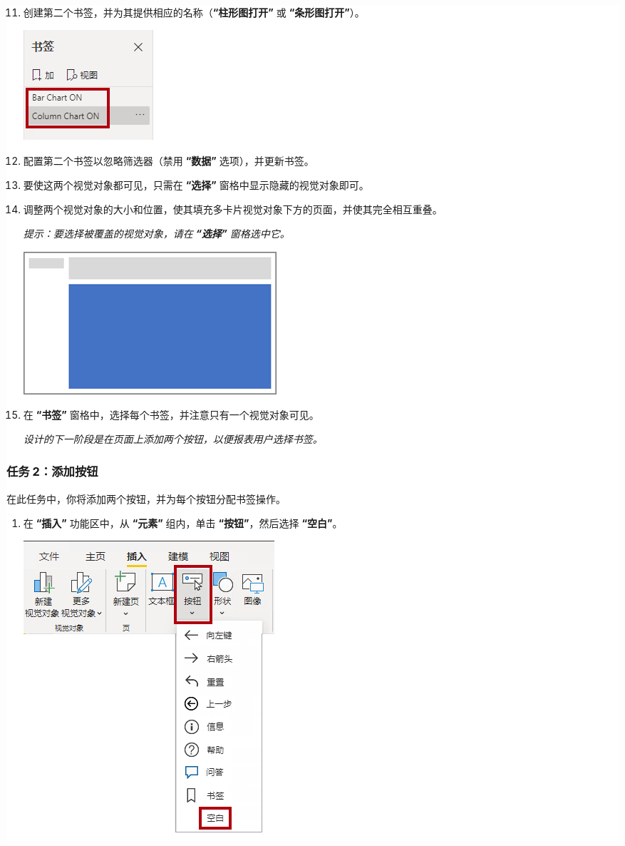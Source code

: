 11. 创建第二个书签，并为其提供相应的名称（**“柱形图打开”** 或 **“条形图打开”**）。

	![图片 123](Linked_image_Files/08-design-report-in-power-bi-desktop-enhanced_image46.png)

12. 配置第二个书签以忽略筛选器（禁用 **“数据”** 选项），并更新书签。

13. 要使这两个视觉对象都可见，只需在 **“选择”** 窗格中显示隐藏的视觉对象即可。

14. 调整两个视觉对象的大小和位置，使其填充多卡片视觉对象下方的页面，并使其完全相互重叠。

	*提示：要选择被覆盖的视觉对象，请在 **“选择”** 窗格选中它。*

	![图片 124](Linked_image_Files/08-design-report-in-power-bi-desktop-enhanced_image47.png)

15. 在 **“书签”** 窗格中，选择每个书签，并注意只有一个视觉对象可见。

	*设计的下一阶段是在页面上添加两个按钮，以便报表用户选择书签。*

### **任务 2：添加按钮**

在此任务中，你将添加两个按钮，并为每个按钮分配书签操作。

1. 在 **“插入”** 功能区中，从 **“元素”** 组内，单击 **“按钮”**，然后选择 **“空白”**。

	![图片 125](Linked_image_Files/08-design-report-in-power-bi-desktop-enhanced_image48.png)
